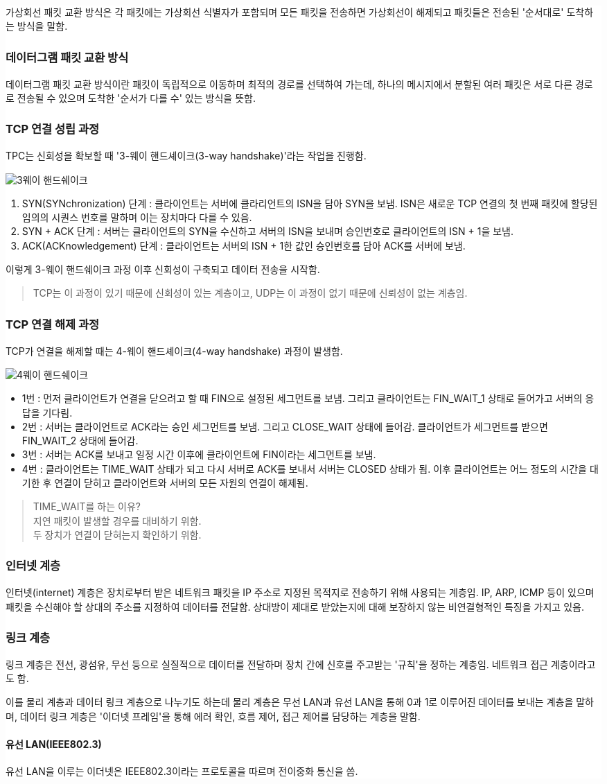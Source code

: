 가상회선 패킷 교환 방식은 각 패킷에는 가상회선 식별자가 포함되며 모든 패킷을 전송하면 가상회선이 해제되고 패킷들은 전송된 '순서대로' 도착하는 방식을 말함.

### 데이터그램 패킷 교환 방식

데이터그램 패킷 교환 방식이란 패킷이 독립적으로 이동하며 최적의 경로를 선택하여 가는데, 하나의 메시지에서 분할된 여러 패킷은 서로 다른 경로로 전송될 수 있으며 도착한 '순서가 다를 수' 있는 방식을 뜻함.

### TCP 연결 성립 과정

TPC는 신회성을 확보할 때 '3-웨이 핸드셰이크(3-way handshake)'라는 작업을 진행함.

![3웨이 핸드쉐이크](https://github.com/user-attachments/assets/dde7eae1-df63-4a39-ba93-3eb130061e72)


1.  SYN(SYNchronization) 단계 : 클라이언트는 서버에 클라리언트의 ISN을 담아 SYN을 보냄. ISN은 새로운 TCP 연결의 첫 번째 패킷에 할당된 임의의 시퀀스 번호를 말하며 이는 장치마다 다를 수 있음.
2.  SYN + ACK 단계 : 서버는 클라이언트의 SYN을 수신하고 서버의 ISN을 보내며 승인번호로 클라이언트의 ISN + 1을 보냄.
3.  ACK(ACKnowledgement) 단계 : 클라이언트는 서버의 ISN + 1한 값인 승인번호를 담아 ACK를 서버에 보냄.

이렇게 3-웨이 핸드쉐이크 과정 이후 신회성이 구축되고 데이터 전송을 시작함.

> TCP는 이 과정이 있기 때문에 신회성이 있는 계층이고, UDP는 이 과정이 없기 때문에 신뢰성이 없는 계층임.

### TCP 연결 해제 과정

TCP가 연결을 해제할 때는 4-웨이 핸드셰이크(4-way handshake) 과정이 발생함.

![4웨이 핸드쉐이크](https://github.com/user-attachments/assets/02ef3c57-0df1-425e-b016-f9e3552b1ac6)


-   1번 : 먼저 클라이언트가 연결을 닫으려고 할 때 FIN으로 설정된 세그먼트를 보냄. 그리고 클라이언트는 FIN\_WAIT\_1 상태로 들어가고 서버의 응답을 기다림.
-   2번 : 서버는 클라이언트로 ACK라는 승인 세그먼트를 보냄. 그리고 CLOSE\_WAIT 상태에 들어감. 클라이언트가 세그먼트를 받으면 FIN\_WAIT\_2 상태에 들어감.
-   3번 : 서버는 ACK를 보내고 일정 시간 이후에 클라이언트에 FIN이라는 세그먼트를 보냄.
-   4번 : 클라이언트는 TIME\_WAIT 상태가 되고 다시 서버로 ACK를 보내서 서버는 CLOSED 상태가 됨. 이후 클라이언트는 어느 정도의 시간을 대기한 후 연결이 닫히고 클라이언트와 서버의 모든 자원의 연결이 해제됨.

> TIME\_WAIT를 하는 이유?  
> 지연 패킷이 발생할 경우를 대비하기 위함.  
> 두 장치가 연결이 닫혀는지 확인하기 위함.

### 인터넷 계층

인터넷(internet) 계층은 장치로부터 받은 네트워크 패킷을 IP 주소로 지정된 목적지로 전송하기 위해 사용되는 계층임. IP, ARP, ICMP 등이 있으며 패킷을 수신해야 할 상대의 주소를 지정하여 데이터를 전달함. 상대방이 제대로 받았는지에 대해 보장하지 않는 비연결형적인 특징을 가지고 있음.

### 링크 계층

링크 계층은 전선, 광섬유, 무선 등으로 실질적으로 데이터를 전달하며 장치 간에 신호를 주고받는 '규칙'을 정하는 계층임. 네트워크 접근 계층이라고도 함.

이를 물리 계층과 데이터 링크 계층으로 나누기도 하는데 물리 계층은 무선 LAN과 유선 LAN을 통해 0과 1로 이루어진 데이터를 보내는 계층을 말하며, 데이터 링크 계층은 '이더넷 프레임'을 통해 에러 확인, 흐름 제어, 접근 제어를 담당하는 계층을 말함.

#### 유선 LAN(IEEE802.3)

유선 LAN을 이루는 이더넷은 IEEE802.3이라는 프로토콜을 따르며 전이중화 통신을 씀.
